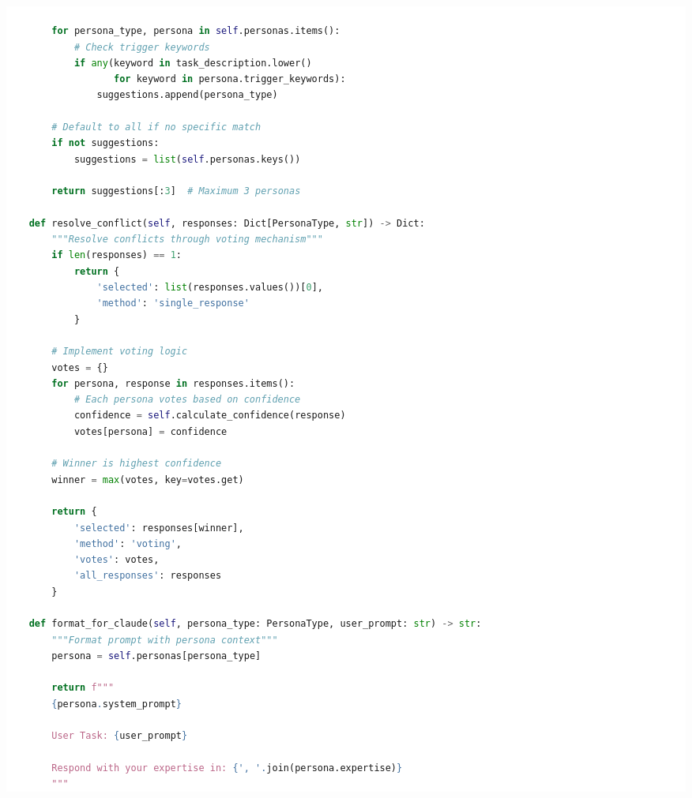 ```python
        
        for persona_type, persona in self.personas.items():
            # Check trigger keywords
            if any(keyword in task_description.lower() 
                   for keyword in persona.trigger_keywords):
                suggestions.append(persona_type)
        
        # Default to all if no specific match
        if not suggestions:
            suggestions = list(self.personas.keys())
        
        return suggestions[:3]  # Maximum 3 personas
    
    def resolve_conflict(self, responses: Dict[PersonaType, str]) -> Dict:
        """Resolve conflicts through voting mechanism"""
        if len(responses) == 1:
            return {
                'selected': list(responses.values())[0],
                'method': 'single_response'
            }
        
        # Implement voting logic
        votes = {}
        for persona, response in responses.items():
            # Each persona votes based on confidence
            confidence = self.calculate_confidence(response)
            votes[persona] = confidence
        
        # Winner is highest confidence
        winner = max(votes, key=votes.get)
        
        return {
            'selected': responses[winner],
            'method': 'voting',
            'votes': votes,
            'all_responses': responses
        }
    
    def format_for_claude(self, persona_type: PersonaType, user_prompt: str) -> str:
        """Format prompt with persona context"""
        persona = self.personas[persona_type]
        
        return f"""
        {persona.system_prompt}
        
        User Task: {user_prompt}
        
        Respond with your expertise in: {', '.join(persona.expertise)}
        """
```
